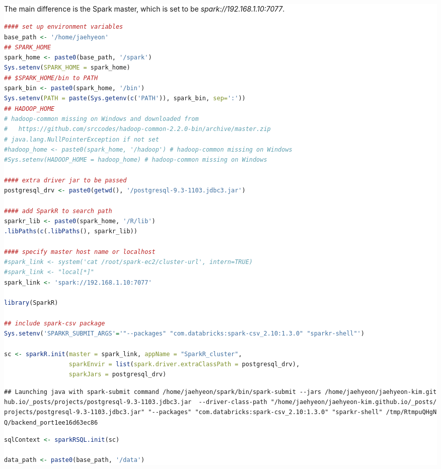 The main difference is the Spark master, which is set to be *spark://192.168.1.10:7077*.


```r
#### set up environment variables
base_path <- '/home/jaehyeon'
## SPARK_HOME
spark_home <- paste0(base_path, '/spark')
Sys.setenv(SPARK_HOME = spark_home)
## $SPARK_HOME/bin to PATH
spark_bin <- paste0(spark_home, '/bin')
Sys.setenv(PATH = paste(Sys.getenv(c('PATH')), spark_bin, sep=':')) 
## HADOOP_HOME
# hadoop-common missing on Windows and downloaded from 
#	https://github.com/srccodes/hadoop-common-2.2.0-bin/archive/master.zip
# java.lang.NullPointerException if not set
#hadoop_home <- paste0(spark_home, '/hadoop') # hadoop-common missing on Windows
#Sys.setenv(HADOOP_HOME = hadoop_home) # hadoop-common missing on Windows

#### extra driver jar to be passed
postgresql_drv <- paste0(getwd(), '/postgresql-9.3-1103.jdbc3.jar')

#### add SparkR to search path
sparkr_lib <- paste0(spark_home, '/R/lib')
.libPaths(c(.libPaths(), sparkr_lib))

#### specify master host name or localhost
#spark_link <- system('cat /root/spark-ec2/cluster-url', intern=TRUE)
#spark_link <- "local[*]"
spark_link <- 'spark://192.168.1.10:7077'

library(SparkR)

## include spark-csv package
Sys.setenv('SPARKR_SUBMIT_ARGS'='"--packages" "com.databricks:spark-csv_2.10:1.3.0" "sparkr-shell"')

sc <- sparkR.init(master = spark_link, appName = "SparkR_cluster",
                  sparkEnvir = list(spark.driver.extraClassPath = postgresql_drv),
                  sparkJars = postgresql_drv) 
```



```
## Launching java with spark-submit command /home/jaehyeon/spark/bin/spark-submit --jars /home/jaehyeon/jaehyeon-kim.github.io/_posts/projects/postgresql-9.3-1103.jdbc3.jar  --driver-class-path "/home/jaehyeon/jaehyeon-kim.github.io/_posts/projects/postgresql-9.3-1103.jdbc3.jar" "--packages" "com.databricks:spark-csv_2.10:1.3.0" "sparkr-shell" /tmp/RtmpuQHgNQ/backend_port1ee16d63ec86
```



```r
sqlContext <- sparkRSQL.init(sc)

data_path <- paste0(base_path, '/data')
```
